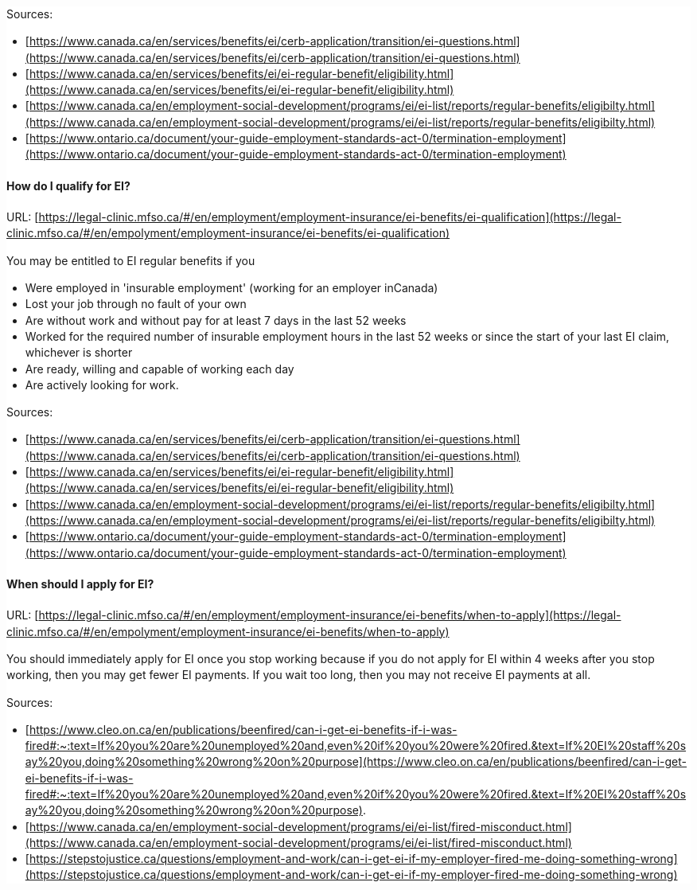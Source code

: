 Sources:

* [https://www.canada.ca/en/services/benefits/ei/cerb-application/transition/ei-questions.html](https://www.canada.ca/en/services/benefits/ei/cerb-application/transition/ei-questions.html)
* [https://www.canada.ca/en/services/benefits/ei/ei-regular-benefit/eligibility.html](https://www.canada.ca/en/services/benefits/ei/ei-regular-benefit/eligibility.html)
* [https://www.canada.ca/en/employment-social-development/programs/ei/ei-list/reports/regular-benefits/eligibilty.html](https://www.canada.ca/en/employment-social-development/programs/ei/ei-list/reports/regular-benefits/eligibilty.html)
* [https://www.ontario.ca/document/your-guide-employment-standards-act-0/termination-employment](https://www.ontario.ca/document/your-guide-employment-standards-act-0/termination-employment)

#### How do I qualify for EI?

URL: [https://legal-clinic.mfso.ca/#/en/employment/employment-insurance/ei-benefits/ei-qualification](https://legal-clinic.mfso.ca/#/en/empolyment/employment-insurance/ei-benefits/ei-qualification)

You may be entitled to EI regular benefits if you

* Were employed in 'insurable employment' (working for an employer inCanada)
* Lost your job through no fault of your own
* Are without work and without pay for at least 7 days in the last 52 weeks
* Worked for the required number of insurable employment hours in the last 52 weeks or since the start of your last EI claim, whichever is shorter
* Are ready, willing and capable of working each day
* Are actively looking for work.

Sources:

* [https://www.canada.ca/en/services/benefits/ei/cerb-application/transition/ei-questions.html](https://www.canada.ca/en/services/benefits/ei/cerb-application/transition/ei-questions.html)
* [https://www.canada.ca/en/services/benefits/ei/ei-regular-benefit/eligibility.html](https://www.canada.ca/en/services/benefits/ei/ei-regular-benefit/eligibility.html)
* [https://www.canada.ca/en/employment-social-development/programs/ei/ei-list/reports/regular-benefits/eligibilty.html](https://www.canada.ca/en/employment-social-development/programs/ei/ei-list/reports/regular-benefits/eligibilty.html)
* [https://www.ontario.ca/document/your-guide-employment-standards-act-0/termination-employment](https://www.ontario.ca/document/your-guide-employment-standards-act-0/termination-employment)

#### When should I apply for EI?

URL: [https://legal-clinic.mfso.ca/#/en/employment/employment-insurance/ei-benefits/when-to-apply](https://legal-clinic.mfso.ca/#/en/empolyment/employment-insurance/ei-benefits/when-to-apply)

You should immediately apply for EI once you stop working because if you do not apply for EI within 4 weeks after you stop working, then you may get fewer EI payments. If you wait too long, then you may not receive EI payments at all.

Sources:

* [https://www.cleo.on.ca/en/publications/beenfired/can-i-get-ei-benefits-if-i-was-fired#:~:text=If%20you%20are%20unemployed%20and,even%20if%20you%20were%20fired.&text=If%20EI%20staff%20say%20you,doing%20something%20wrong%20on%20purpose](https://www.cleo.on.ca/en/publications/beenfired/can-i-get-ei-benefits-if-i-was-fired#:~:text=If%20you%20are%20unemployed%20and,even%20if%20you%20were%20fired.&text=If%20EI%20staff%20say%20you,doing%20something%20wrong%20on%20purpose).
* [https://www.canada.ca/en/employment-social-development/programs/ei/ei-list/fired-misconduct.html](https://www.canada.ca/en/employment-social-development/programs/ei/ei-list/fired-misconduct.html)
* [https://stepstojustice.ca/questions/employment-and-work/can-i-get-ei-if-my-employer-fired-me-doing-something-wrong](https://stepstojustice.ca/questions/employment-and-work/can-i-get-ei-if-my-employer-fired-me-doing-something-wrong)
